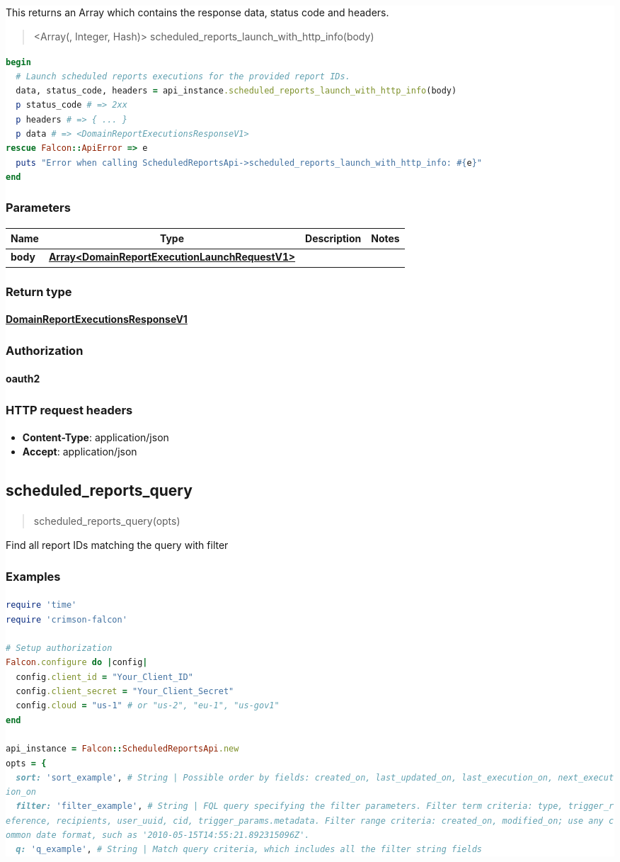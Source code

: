 This returns an Array which contains the response data, status code and headers.

> <Array(<DomainReportExecutionsResponseV1>, Integer, Hash)> scheduled_reports_launch_with_http_info(body)

```ruby
begin
  # Launch scheduled reports executions for the provided report IDs.
  data, status_code, headers = api_instance.scheduled_reports_launch_with_http_info(body)
  p status_code # => 2xx
  p headers # => { ... }
  p data # => <DomainReportExecutionsResponseV1>
rescue Falcon::ApiError => e
  puts "Error when calling ScheduledReportsApi->scheduled_reports_launch_with_http_info: #{e}"
end
```

### Parameters

| Name | Type | Description | Notes |
| ---- | ---- | ----------- | ----- |
| **body** | [**Array&lt;DomainReportExecutionLaunchRequestV1&gt;**](DomainReportExecutionLaunchRequestV1.md) |  |  |

### Return type

[**DomainReportExecutionsResponseV1**](DomainReportExecutionsResponseV1.md)

### Authorization

**oauth2**

### HTTP request headers

- **Content-Type**: application/json
- **Accept**: application/json


## scheduled_reports_query

> <MsaQueryResponse> scheduled_reports_query(opts)

Find all report IDs matching the query with filter

### Examples

```ruby
require 'time'
require 'crimson-falcon'

# Setup authorization
Falcon.configure do |config|
  config.client_id = "Your_Client_ID"
  config.client_secret = "Your_Client_Secret"
  config.cloud = "us-1" # or "us-2", "eu-1", "us-gov1"
end

api_instance = Falcon::ScheduledReportsApi.new
opts = {
  sort: 'sort_example', # String | Possible order by fields: created_on, last_updated_on, last_execution_on, next_execution_on
  filter: 'filter_example', # String | FQL query specifying the filter parameters. Filter term criteria: type, trigger_reference, recipients, user_uuid, cid, trigger_params.metadata. Filter range criteria: created_on, modified_on; use any common date format, such as '2010-05-15T14:55:21.892315096Z'.
  q: 'q_example', # String | Match query criteria, which includes all the filter string fields
```